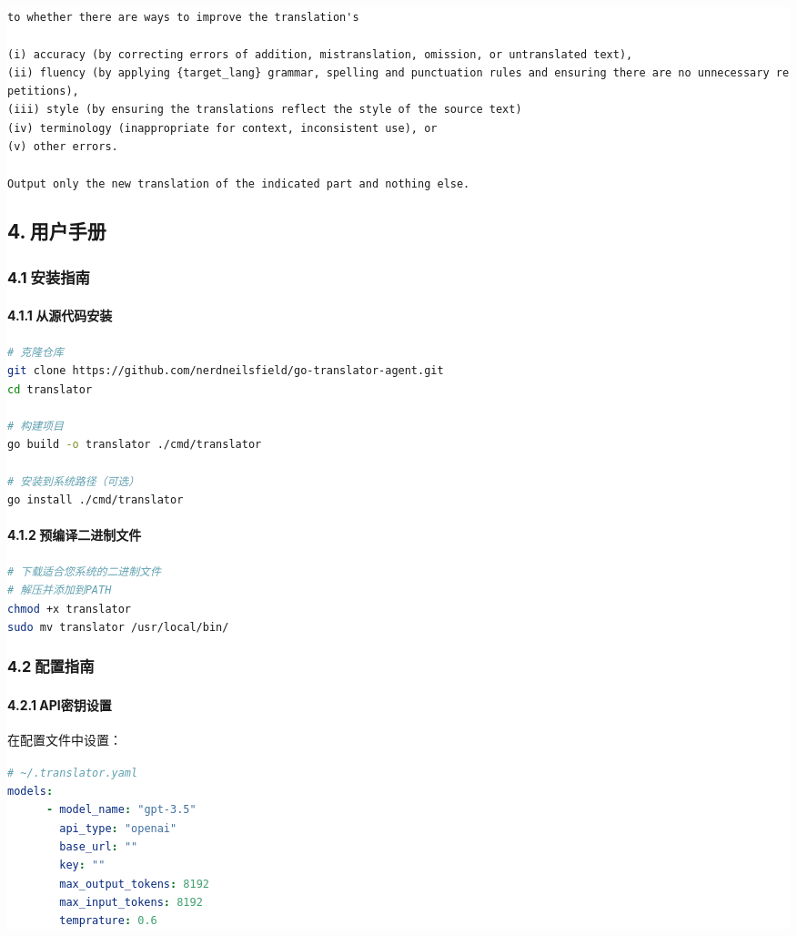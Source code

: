 ```
to whether there are ways to improve the translation's

(i) accuracy (by correcting errors of addition, mistranslation, omission, or untranslated text),
(ii) fluency (by applying {target_lang} grammar, spelling and punctuation rules and ensuring there are no unnecessary repetitions),
(iii) style (by ensuring the translations reflect the style of the source text)
(iv) terminology (inappropriate for context, inconsistent use), or
(v) other errors.

Output only the new translation of the indicated part and nothing else.
```

## 4. 用户手册

### 4.1 安装指南

#### 4.1.1 从源代码安装

```bash
# 克隆仓库
git clone https://github.com/nerdneilsfield/go-translator-agent.git
cd translator

# 构建项目
go build -o translator ./cmd/translator

# 安装到系统路径（可选）
go install ./cmd/translator
```

#### 4.1.2 预编译二进制文件

```bash
# 下载适合您系统的二进制文件
# 解压并添加到PATH
chmod +x translator
sudo mv translator /usr/local/bin/
```

### 4.2 配置指南

#### 4.2.1 API密钥设置

在配置文件中设置：

```yaml
# ~/.translator.yaml
models:
      - model_name: "gpt-3.5"
        api_type: "openai"
        base_url: ""
        key: ""
        max_output_tokens: 8192
        max_input_tokens: 8192
        temprature: 0.6
```
